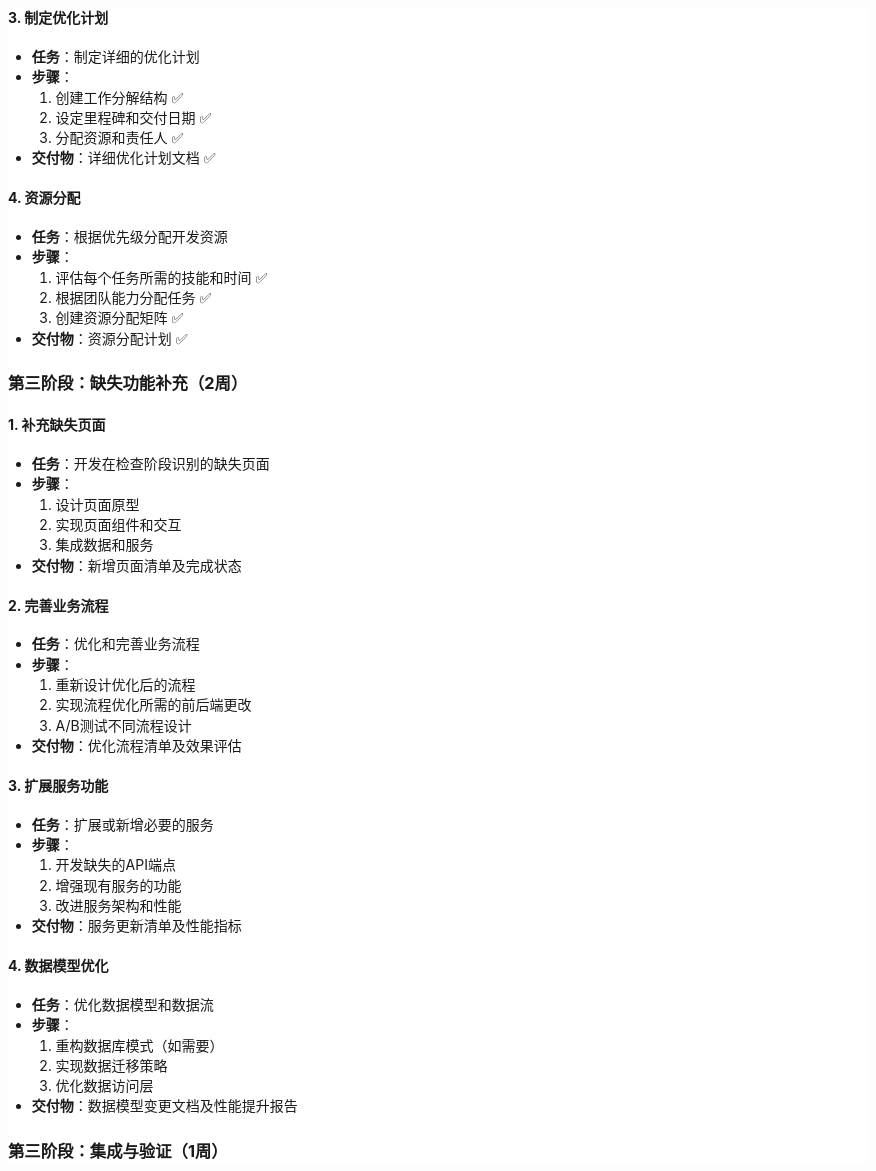 #### 3. 制定优化计划
- **任务**：制定详细的优化计划
- **步骤**：
  1. 创建工作分解结构 ✅
  2. 设定里程碑和交付日期 ✅
  3. 分配资源和责任人 ✅
- **交付物**：详细优化计划文档 ✅

#### 4. 资源分配
- **任务**：根据优先级分配开发资源
- **步骤**：
  1. 评估每个任务所需的技能和时间 ✅
  2. 根据团队能力分配任务 ✅
  3. 创建资源分配矩阵 ✅
- **交付物**：资源分配计划 ✅

### 第三阶段：缺失功能补充（2周）

#### 1. 补充缺失页面
- **任务**：开发在检查阶段识别的缺失页面
- **步骤**：
  1. 设计页面原型
  2. 实现页面组件和交互
  3. 集成数据和服务
- **交付物**：新增页面清单及完成状态

#### 2. 完善业务流程
- **任务**：优化和完善业务流程
- **步骤**：
  1. 重新设计优化后的流程
  2. 实现流程优化所需的前后端更改
  3. A/B测试不同流程设计
- **交付物**：优化流程清单及效果评估

#### 3. 扩展服务功能
- **任务**：扩展或新增必要的服务
- **步骤**：
  1. 开发缺失的API端点
  2. 增强现有服务的功能
  3. 改进服务架构和性能
- **交付物**：服务更新清单及性能指标

#### 4. 数据模型优化
- **任务**：优化数据模型和数据流
- **步骤**：
  1. 重构数据库模式（如需要）
  2. 实现数据迁移策略
  3. 优化数据访问层
- **交付物**：数据模型变更文档及性能提升报告

### 第三阶段：集成与验证（1周）
